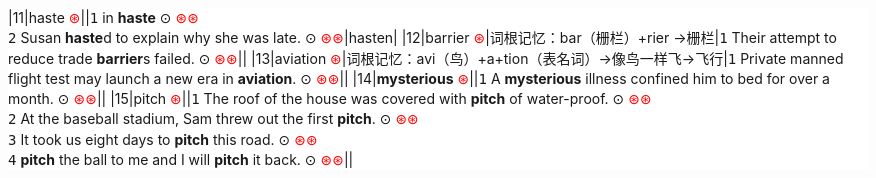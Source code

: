 |11|<font onclick="show('[heɪst]')" onclick="show('[heɪst]')">haste</font> <font onmouseover="javascript:read('HASTE','[heɪst]')" onClick="javascript:read('HASTE','[heɪst]')" style="color: rgb(255,0,0)">⊛</font>||<kbd onclick="show('n. 匆忙，急速；草率')" onmouseover="show('n. 匆忙，急速；草率')">1</kbd> in **haste** <font title="匆忙地；草率地" onclick="show('匆忙地；草率地')" onmouseover="show('匆忙地；草率地')">⊙</font> <font onmouseover="javascript:read(' in haste ','匆忙地；草率地')" onClick="javascript:read(' in haste ','匆忙地；草率地')" style="color: rgb(255,0,0)">⊛⊛</font><br /><kbd onclick="show('vi. 赶快；匆忙')" onmouseover="show('vi. 赶快；匆忙')">2</kbd> Susan **haste**d to explain why she was late. <font title="苏珊急忙解释她迟到的原因。" onclick="show('苏珊急忙解释她迟到的原因。')" onmouseover="show('苏珊急忙解释她迟到的原因。')">⊙</font> <font onmouseover="javascript:read(' Susan hasted to explain why she was late. ','苏珊急忙解释她迟到的原因。')" onClick="javascript:read(' Susan hasted to explain why she was late. ','苏珊急忙解释她迟到的原因。')" style="color: rgb(255,0,0)">⊛⊛</font>|<font title="（v. 加速；催促）" onclick="alert('（v. 加速；催促）')">hasten</font>|
|12|<font onclick="show('[ˈbærɪə]')" onclick="show('[ˈbærɪə]')">barrier</font> <font onmouseover="javascript:read('BARRIER','[ˈbærɪə]')" onClick="javascript:read('BARRIER','[ˈbærɪə]')" style="color: rgb(255,0,0)">⊛</font>|词根记忆：bar（栅栏）+rier →栅栏|<kbd onclick="show('n. 栅栏，屏障；障碍（物）')" onmouseover="show('n. 栅栏，屏障；障碍（物）')">1</kbd> Their attempt to reduce trade **barrier**s failed. <font title="他们减少贸易壁垒的努力失败了。" onclick="show('他们减少贸易壁垒的努力失败了。')" onmouseover="show('他们减少贸易壁垒的努力失败了。')">⊙</font> <font onmouseover="javascript:read(' Their attempt to reduce trade barriers failed. ','他们减少贸易壁垒的努力失败了。')" onClick="javascript:read(' Their attempt to reduce trade barriers failed. ','他们减少贸易壁垒的努力失败了。')" style="color: rgb(255,0,0)">⊛⊛</font>||
|13|<font onclick="show('[ˌeɪvɪˈeɪʃn]')" onclick="show('[ˌeɪvɪˈeɪʃn]')">aviation</font> <font onmouseover="javascript:read('AVIATION','[ˌeɪvɪˈeɪʃn]')" onClick="javascript:read('AVIATION','[ˌeɪvɪˈeɪʃn]')" style="color: rgb(255,0,0)">⊛</font>|词根记忆：avi（鸟）+a+tion（表名词）→像鸟一样飞→飞行|<kbd onclick="show('n. 航空，飞行')" onmouseover="show('n. 航空，飞行')">1</kbd> Private manned flight test may launch a new era in **aviation**. <font title="私人驾驶飞行试验可能开创航空领域的新纪元。" onclick="show('私人驾驶飞行试验可能开创航空领域的新纪元。')" onmouseover="show('私人驾驶飞行试验可能开创航空领域的新纪元。')">⊙</font> <font onmouseover="javascript:read(' Private manned flight test may launch a new era in aviation. ','私人驾驶飞行试验可能开创航空领域的新纪元。')" onClick="javascript:read(' Private manned flight test may launch a new era in aviation. ','私人驾驶飞行试验可能开创航空领域的新纪元。')" style="color: rgb(255,0,0)">⊛⊛</font>||
|14|<b onclick="show('[mɪˈstɪərɪəs]')" onclick="show('[mɪˈstɪərɪəs]')">mysterious</b> <font onmouseover="javascript:read('MYSTERIOUS','[mɪˈstɪərɪəs]')" onClick="javascript:read('MYSTERIOUS','[mɪˈstɪərɪəs]')" style="color: rgb(255,0,0)">⊛</font>||<kbd onclick="show('a. 神秘的，可疑的；难理解的')" onmouseover="show('a. 神秘的，可疑的；难理解的')">1</kbd> A **mysterious** illness confined him to bed for over a month. <font title="一种怪病让他卧床一个多月。" onclick="show('一种怪病让他卧床一个多月。')" onmouseover="show('一种怪病让他卧床一个多月。')">⊙</font> <font onmouseover="javascript:read(' A mysterious illness confined him to bed for over a month. ','一种怪病让他卧床一个多月。')" onClick="javascript:read(' A mysterious illness confined him to bed for over a month. ','一种怪病让他卧床一个多月。')" style="color: rgb(255,0,0)">⊛⊛</font>||
|15|<font onclick="show('[pɪtʃ]')" onclick="show('[pɪtʃ]')">pitch</font> <font onmouseover="javascript:read('PITCH','[pɪtʃ]')" onClick="javascript:read('PITCH','[pɪtʃ]')" style="color: rgb(255,0,0)">⊛</font>||<kbd onclick="show('n. ① 沥青')" onmouseover="show('n. ① 沥青')">1</kbd> The roof of the house was covered with **pitch** of water-proof. <font title="这间房子的屋顶涂了一层防水沥青。" onclick="show('这间房子的屋顶涂了一层防水沥青。')" onmouseover="show('这间房子的屋顶涂了一层防水沥青。')">⊙</font> <font onmouseover="javascript:read(' The roof of the house was covered with pitch of water-proof. ','这间房子的屋顶涂了一层防水沥青。')" onClick="javascript:read(' The roof of the house was covered with pitch of water-proof. ','这间房子的屋顶涂了一层防水沥青。')" style="color: rgb(255,0,0)">⊛⊛</font><br /><kbd onclick="show('② 掷')" onmouseover="show('② 掷')">2</kbd> At the baseball stadium, Sam threw out the first **pitch**. <font title="在棒球运动场上，萨姆投出了第一球。" onclick="show('在棒球运动场上，萨姆投出了第一球。')" onmouseover="show('在棒球运动场上，萨姆投出了第一球。')">⊙</font> <font onmouseover="javascript:read(' At the baseball stadium, Sam threw out the first pitch. ','在棒球运动场上，萨姆投出了第一球。')" onClick="javascript:read(' At the baseball stadium, Sam threw out the first pitch. ','在棒球运动场上，萨姆投出了第一球。')" style="color: rgb(255,0,0)">⊛⊛</font><br /><kbd onclick="show('vt. ① 用沥青覆盖')" onmouseover="show('vt. ① 用沥青覆盖')">3</kbd> It took us eight days to **pitch** this road. <font title="我们花了八天的时间给这条路铺沥青。" onclick="show('我们花了八天的时间给这条路铺沥青。')" onmouseover="show('我们花了八天的时间给这条路铺沥青。')">⊙</font> <font onmouseover="javascript:read(' It took us eight days to pitch this road. ','我们花了八天的时间给这条路铺沥青。')" onClick="javascript:read(' It took us eight days to pitch this road. ','我们花了八天的时间给这条路铺沥青。')" style="color: rgb(255,0,0)">⊛⊛</font><br /><kbd onclick="show('② 投掷，扔')" onmouseover="show('② 投掷，扔')">4</kbd> **pitch** the ball to me and I will **pitch** it back. <font title="把球传给我，我再回传给你。" onclick="show('把球传给我，我再回传给你。')" onmouseover="show('把球传给我，我再回传给你。')">⊙</font> <font onmouseover="javascript:read(' pitch the ball to me and I will pitch it back. ','把球传给我，我再回传给你。')" onClick="javascript:read(' pitch the ball to me and I will pitch it back. ','把球传给我，我再回传给你。')" style="color: rgb(255,0,0)">⊛⊛</font>||
